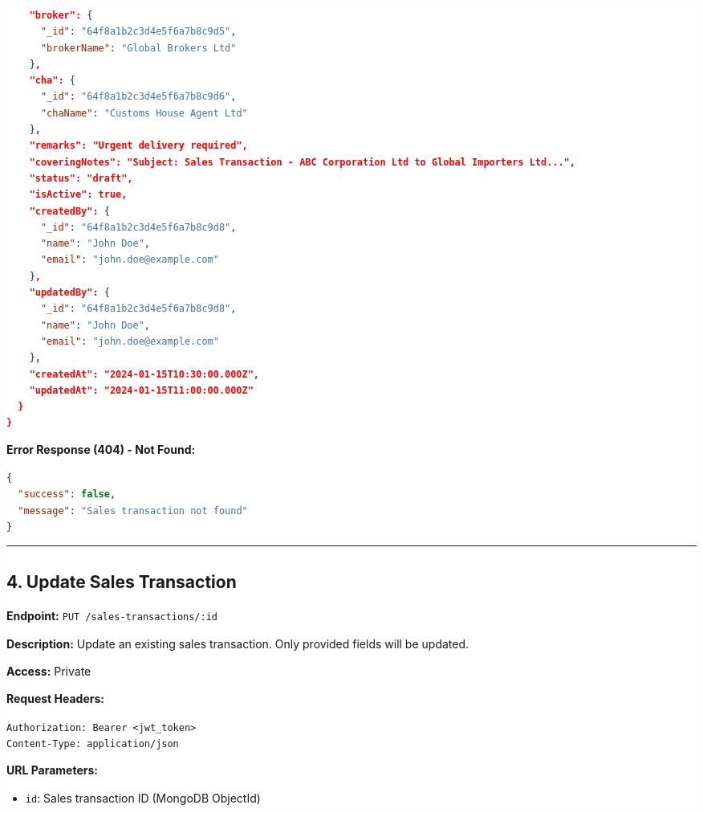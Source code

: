 ```json
    "broker": {
      "_id": "64f8a1b2c3d4e5f6a7b8c9d5",
      "brokerName": "Global Brokers Ltd"
    },
    "cha": {
      "_id": "64f8a1b2c3d4e5f6a7b8c9d6",
      "chaName": "Customs House Agent Ltd"
    },
    "remarks": "Urgent delivery required",
    "coveringNotes": "Subject: Sales Transaction - ABC Corporation Ltd to Global Importers Ltd...",
    "status": "draft",
    "isActive": true,
    "createdBy": {
      "_id": "64f8a1b2c3d4e5f6a7b8c9d8",
      "name": "John Doe",
      "email": "john.doe@example.com"
    },
    "updatedBy": {
      "_id": "64f8a1b2c3d4e5f6a7b8c9d8",
      "name": "John Doe",
      "email": "john.doe@example.com"
    },
    "createdAt": "2024-01-15T10:30:00.000Z",
    "updatedAt": "2024-01-15T11:00:00.000Z"
  }
}
```

**Error Response (404) - Not Found:**
```json
{
  "success": false,
  "message": "Sales transaction not found"
}
```

---

## 4. Update Sales Transaction

**Endpoint:** `PUT /sales-transactions/:id`

**Description:** Update an existing sales transaction. Only provided fields will be updated.

**Access:** Private

**Request Headers:**
```
Authorization: Bearer <jwt_token>
Content-Type: application/json
```

**URL Parameters:**
- `id`: Sales transaction ID (MongoDB ObjectId)
